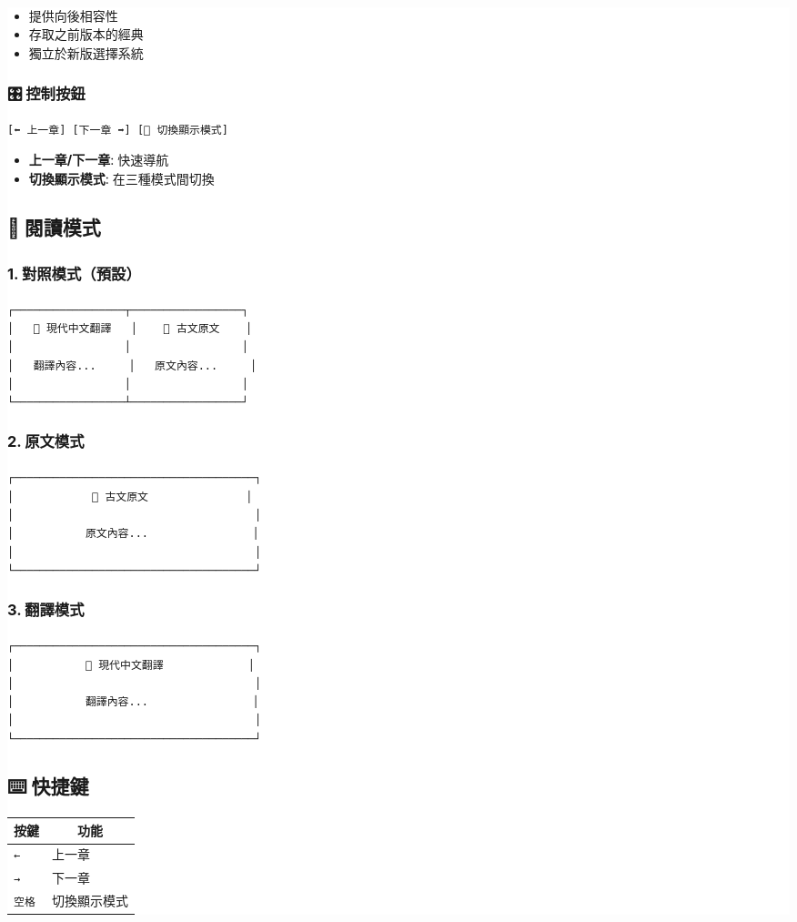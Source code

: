 - 提供向後相容性
- 存取之前版本的經典
- 獨立於新版選擇系統

### 🎛️ 控制按鈕

```
[⬅️ 上一章] [下一章 ➡️] [🔄 切換顯示模式]
```

- **上一章/下一章**: 快速導航
- **切換顯示模式**: 在三種模式間切換

## 📖 閱讀模式

### 1. 對照模式（預設）
```
┌─────────────────┬─────────────────┐
│   📝 現代中文翻譯   │    📜 古文原文    │
│                 │                 │
│   翻譯內容...     │   原文內容...     │
│                 │                 │
└─────────────────┴─────────────────┘
```

### 2. 原文模式
```
┌─────────────────────────────────────┐
│            📜 古文原文               │
│                                     │
│           原文內容...                │
│                                     │
└─────────────────────────────────────┘
```

### 3. 翻譯模式
```
┌─────────────────────────────────────┐
│           📝 現代中文翻譯             │
│                                     │
│           翻譯內容...                │
│                                     │
└─────────────────────────────────────┘
```

## ⌨️ 快捷鍵

| 按鍵 | 功能 |
|------|------|
| `←` | 上一章 |
| `→` | 下一章 |
| `空格` | 切換顯示模式 |
